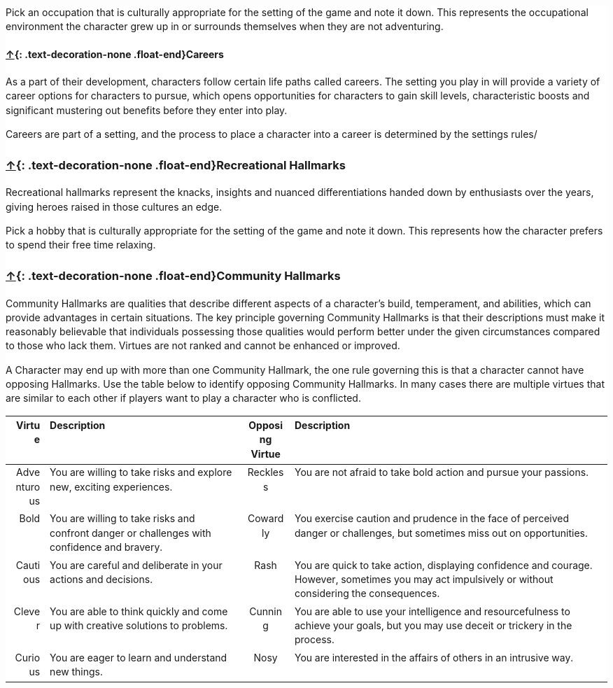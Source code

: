Pick an occupation that is culturally appropriate for the setting of the game and note it down. This represents the occupational environment the character grew up in or surrounds themselves when they are not adventuring.

#### [&#x2191;](javascript:history.back()){: .text-decoration-none .float-end}Careers

As a part of their development, characters follow certain life paths called careers. The setting you play in will provide a variety of career options for characters to pursue, which opens opportunities for characters to gain skill levels, characteristic boosts and significant mustering out benefits before they enter into play.

Careers are part of a setting, and the process to place a character into a career is determined by the settings rules/

### [&#x2191;](javascript:history.back()){: .text-decoration-none .float-end}Recreational Hallmarks

Recreational hallmarks represent the knacks, insights and nuanced differentiations handed down by enthusiasts over the years, giving heroes raised in those cultures an edge.

Pick a hobby that is culturally appropriate for the setting of the game and note it down. This represents how the character prefers to spend their free time relaxing.

### [&#x2191;](javascript:history.back()){: .text-decoration-none .float-end}Community Hallmarks

Community Hallmarks are qualities that describe different aspects of a character’s build, temperament, and abilities, which can provide advantages in certain situations. The key principle governing Community Hallmarks is that their descriptions must make it reasonably believable that individuals possessing those qualities would perform better under the given circumstances compared to those who lack them. Virtues are not ranked and cannot be enhanced or improved.

A Character may end up with more than one Community Hallmark, the one rule governing this is that a character cannot have opposing Hallmarks. Use the table below to identify opposing Community Hallmarks. In many cases there are multiple virtues that are similar to each other if players want to play a character who is conflicted.

|       Virtue | Description                                                                                                                             | Opposing Virtue | Description                                                                                                                                                                                                                                                                                                                                                                   |
|-------------:|:----------------------------------------------------------------------------------------------------------------------------------------|:---------------:|:------------------------------------------------------------------------------------------------------------------------------------------------------------------------------------------------------------------------------------------------------------------------------------------------------------------------------------------------------------------------------|
|  Adventurous | You are willing to take risks and explore new, exciting experiences.                                                                    |    Reckless     | You are not afraid to take bold action and pursue your passions.                                                                                                                                                                                                                                                                                                              |
|         Bold | You are willing to take risks and confront danger or challenges with confidence and bravery.                                            |    Cowardly     | You exercise caution and prudence in the face of perceived danger or challenges, but sometimes miss out on opportunities.                                                                                                                                                                                                                                                     |
|     Cautious | You are careful and deliberate in your actions and decisions.                                                                           |      Rash       | You are quick to take action, displaying confidence and courage. However, sometimes you may act impulsively or without considering the consequences.                                                                                                                                                                                                                          |
|       Clever | You are able to think quickly and come up with creative solutions to problems.                                                          |     Cunning     | You are able to use your intelligence and resourcefulness to achieve your goals, but you may use deceit or trickery in the process.                                                                                                                                                                                                                                           |
|      Curious | You are eager to learn and understand new things.                                                                                       |      Nosy       | You are interested in the affairs of others in an intrusive way.                                                                                                                                                                                                                                                                                                              |